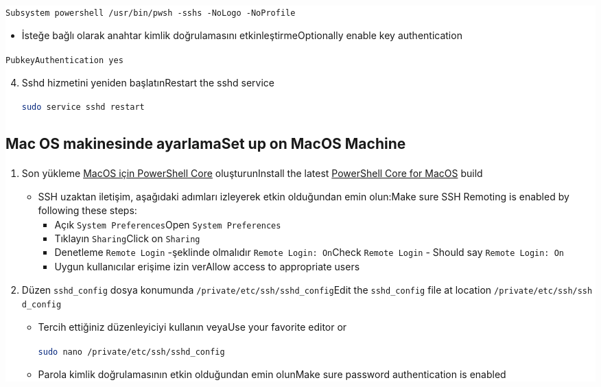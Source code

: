    ```
   Subsystem powershell /usr/bin/pwsh -sshs -NoLogo -NoProfile
   ```

   - <span data-ttu-id="65a3d-147">İsteğe bağlı olarak anahtar kimlik doğrulamasını etkinleştirme</span><span class="sxs-lookup"><span data-stu-id="65a3d-147">Optionally enable key authentication</span></span>

   ```
   PubkeyAuthentication yes
   ```

4. <span data-ttu-id="65a3d-148">Sshd hizmetini yeniden başlatın</span><span class="sxs-lookup"><span data-stu-id="65a3d-148">Restart the sshd service</span></span>

   ```bash
   sudo service sshd restart
   ```

## <a name="set-up-on-macos-machine"></a><span data-ttu-id="65a3d-149">Mac OS makinesinde ayarlama</span><span class="sxs-lookup"><span data-stu-id="65a3d-149">Set up on MacOS Machine</span></span>

1. <span data-ttu-id="65a3d-150">Son yükleme [MacOS için PowerShell Core](../../install/installing-powershell-core-on-macos.md) oluşturun</span><span class="sxs-lookup"><span data-stu-id="65a3d-150">Install the latest [PowerShell Core for MacOS](../../install/installing-powershell-core-on-macos.md) build</span></span>

   - <span data-ttu-id="65a3d-151">SSH uzaktan iletişim, aşağıdaki adımları izleyerek etkin olduğundan emin olun:</span><span class="sxs-lookup"><span data-stu-id="65a3d-151">Make sure SSH Remoting is enabled by following these steps:</span></span>
     - <span data-ttu-id="65a3d-152">Açık `System Preferences`</span><span class="sxs-lookup"><span data-stu-id="65a3d-152">Open `System Preferences`</span></span>
     - <span data-ttu-id="65a3d-153">Tıklayın `Sharing`</span><span class="sxs-lookup"><span data-stu-id="65a3d-153">Click on `Sharing`</span></span>
     - <span data-ttu-id="65a3d-154">Denetleme `Remote Login` -şeklinde olmalıdır `Remote Login: On`</span><span class="sxs-lookup"><span data-stu-id="65a3d-154">Check `Remote Login` - Should say `Remote Login: On`</span></span>
     - <span data-ttu-id="65a3d-155">Uygun kullanıcılar erişime izin ver</span><span class="sxs-lookup"><span data-stu-id="65a3d-155">Allow access to appropriate users</span></span>

2. <span data-ttu-id="65a3d-156">Düzen `sshd_config` dosya konumunda `/private/etc/ssh/sshd_config`</span><span class="sxs-lookup"><span data-stu-id="65a3d-156">Edit the `sshd_config` file at location `/private/etc/ssh/sshd_config`</span></span>

   - <span data-ttu-id="65a3d-157">Tercih ettiğiniz düzenleyiciyi kullanın veya</span><span class="sxs-lookup"><span data-stu-id="65a3d-157">Use your favorite editor or</span></span>

     ```bash
     sudo nano /private/etc/ssh/sshd_config
     ```

   - <span data-ttu-id="65a3d-158">Parola kimlik doğrulamasının etkin olduğundan emin olun</span><span class="sxs-lookup"><span data-stu-id="65a3d-158">Make sure password authentication is enabled</span></span>
